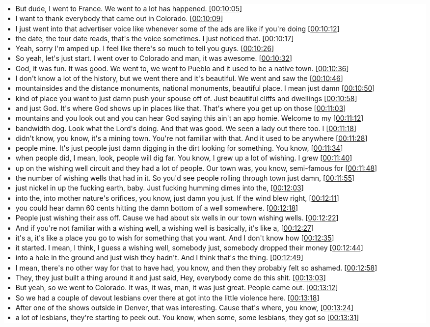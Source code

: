 *  But dude, I went to France. We went to a lot has happened. [[00:10:05](https://www.youtube.com/watch?v=JtvycG7wxJ8&t=605.16s)]
*  I want to thank everybody that came out in Colorado. [[00:10:09](https://www.youtube.com/watch?v=JtvycG7wxJ8&t=609.0s)]
*  I just went into that advertiser voice like whenever some of the ads are like if you're doing [[00:10:12](https://www.youtube.com/watch?v=JtvycG7wxJ8&t=612.52s)]
*  the date, the tour date reads, that's the voice sometimes. I just noticed that. [[00:10:17](https://www.youtube.com/watch?v=JtvycG7wxJ8&t=617.0s)]
*  Yeah, sorry I'm amped up. I feel like there's so much to tell you guys. [[00:10:26](https://www.youtube.com/watch?v=JtvycG7wxJ8&t=626.52s)]
*  So yeah, let's just start. I went over to Colorado and man, it was awesome. [[00:10:32](https://www.youtube.com/watch?v=JtvycG7wxJ8&t=632.2s)]
*  God, it was fun. It was good. We went to, we went to Pueblo and it used to be a native town. [[00:10:36](https://www.youtube.com/watch?v=JtvycG7wxJ8&t=636.92s)]
*  I don't know a lot of the history, but we went there and it's beautiful. We went and saw the [[00:10:46](https://www.youtube.com/watch?v=JtvycG7wxJ8&t=646.28s)]
*  mountainsides and the distance monuments, national monuments, beautiful place. I mean just damn [[00:10:50](https://www.youtube.com/watch?v=JtvycG7wxJ8&t=650.9200000000001s)]
*  kind of place you want to just damn push your spouse off of. Just beautiful cliffs and dwellings [[00:10:58](https://www.youtube.com/watch?v=JtvycG7wxJ8&t=658.6800000000001s)]
*  and just God. It's where God shows up in places like that. That's where you get up on those [[00:11:03](https://www.youtube.com/watch?v=JtvycG7wxJ8&t=663.24s)]
*  mountains and you look out and you can hear God saying this ain't an app homie. Welcome to my [[00:11:12](https://www.youtube.com/watch?v=JtvycG7wxJ8&t=672.28s)]
*  bandwidth dog. Look what the Lord's doing. And that was good. We seen a lady out there too. I [[00:11:18](https://www.youtube.com/watch?v=JtvycG7wxJ8&t=678.68s)]
*  didn't know, you know, it's a mining town. You're not familiar with that. And it used to be anywhere [[00:11:28](https://www.youtube.com/watch?v=JtvycG7wxJ8&t=688.68s)]
*  people mine. It's just people just damn digging in the dirt looking for something. You know, [[00:11:34](https://www.youtube.com/watch?v=JtvycG7wxJ8&t=694.76s)]
*  when people did, I mean, look, people will dig far. You know, I grew up a lot of wishing. I grew [[00:11:40](https://www.youtube.com/watch?v=JtvycG7wxJ8&t=700.76s)]
*  up on the wishing well circuit and they had a lot of people. Our town was, you know, semi-famous for [[00:11:48](https://www.youtube.com/watch?v=JtvycG7wxJ8&t=708.28s)]
*  the number of wishing wells that had in it. So you'd see people rolling through town just damn, [[00:11:55](https://www.youtube.com/watch?v=JtvycG7wxJ8&t=715.72s)]
*  just nickel in up the fucking earth, baby. Just fucking humming dimes into the, [[00:12:03](https://www.youtube.com/watch?v=JtvycG7wxJ8&t=723.56s)]
*  into the, into mother nature's orifices, you know, just damn you just. If the wind blew right, [[00:12:11](https://www.youtube.com/watch?v=JtvycG7wxJ8&t=731.3199999999999s)]
*  you could hear damn 60 cents hitting the damn bottom of a well somewhere. [[00:12:18](https://www.youtube.com/watch?v=JtvycG7wxJ8&t=738.28s)]
*  People just wishing their ass off. Cause we had about six wells in our town wishing wells. [[00:12:22](https://www.youtube.com/watch?v=JtvycG7wxJ8&t=742.6s)]
*  And if you're not familiar with a wishing well, a wishing well is basically, it's like a, [[00:12:27](https://www.youtube.com/watch?v=JtvycG7wxJ8&t=747.96s)]
*  it's a, it's like a place you go to wish for something that you want. And I don't know how [[00:12:35](https://www.youtube.com/watch?v=JtvycG7wxJ8&t=755.96s)]
*  it started. I mean, I think, I guess a wishing well, somebody just, somebody dropped their money [[00:12:44](https://www.youtube.com/watch?v=JtvycG7wxJ8&t=764.44s)]
*  into a hole in the ground and just wish they hadn't. And I think that's the thing. [[00:12:49](https://www.youtube.com/watch?v=JtvycG7wxJ8&t=769.32s)]
*  I mean, there's no other way for that to have had, you know, and then they probably felt so ashamed. [[00:12:58](https://www.youtube.com/watch?v=JtvycG7wxJ8&t=778.36s)]
*  They, they just built a thing around it and just said, Hey, everybody come do this shit. [[00:13:03](https://www.youtube.com/watch?v=JtvycG7wxJ8&t=783.96s)]
*  But yeah, so we went to Colorado. It was, it was, man, it was just great. People came out. [[00:13:12](https://www.youtube.com/watch?v=JtvycG7wxJ8&t=792.52s)]
*  So we had a couple of devout lesbians over there at got into the little violence here. [[00:13:18](https://www.youtube.com/watch?v=JtvycG7wxJ8&t=798.9200000000001s)]
*  After one of the shows outside in Denver, that was interesting. Cause that's where, you know, [[00:13:24](https://www.youtube.com/watch?v=JtvycG7wxJ8&t=804.52s)]
*  a lot of lesbians, they're starting to peek out. You know, when some, some lesbians, they got so [[00:13:31](https://www.youtube.com/watch?v=JtvycG7wxJ8&t=811.64s)]